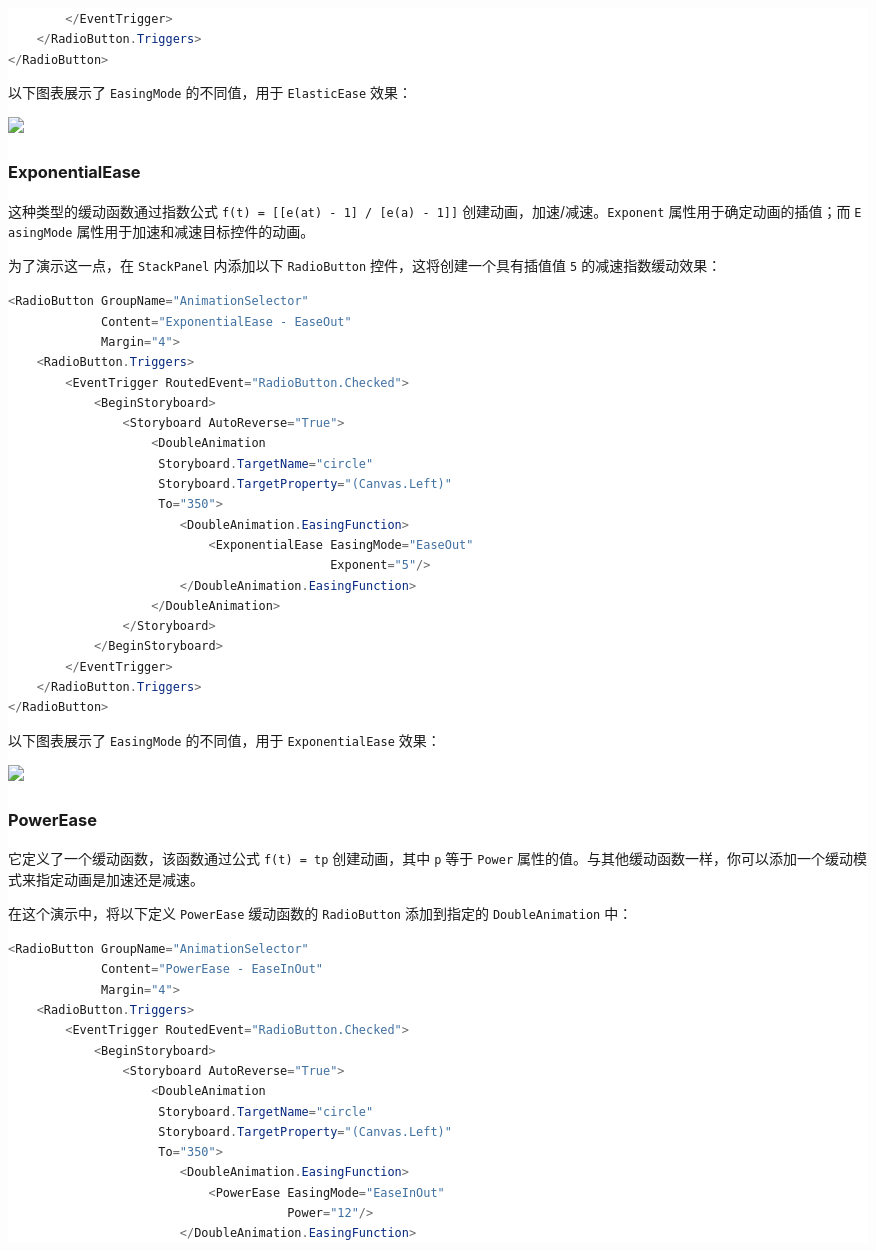 ```cs
        </EventTrigger> 
    </RadioButton.Triggers> 
</RadioButton> 
```

以下图表展示了 `EasingMode` 的不同值，用于 `ElasticEase` 效果：

![](img/a0c8a3a2-0b6c-4b86-8e56-8aa247bebfac.png)

### ExponentialEase

这种类型的缓动函数通过指数公式 `f(t) = [[e(at) - 1] / [e(a) - 1]]` 创建动画，加速/减速。`Exponent` 属性用于确定动画的插值；而 `EasingMode` 属性用于加速和减速目标控件的动画。

为了演示这一点，在 `StackPanel` 内添加以下 `RadioButton` 控件，这将创建一个具有插值值 `5` 的减速指数缓动效果：

```cs
<RadioButton GroupName="AnimationSelector" 
             Content="ExponentialEase - EaseOut" 
             Margin="4"> 
    <RadioButton.Triggers> 
        <EventTrigger RoutedEvent="RadioButton.Checked"> 
            <BeginStoryboard> 
                <Storyboard AutoReverse="True"> 
                    <DoubleAnimation  
                     Storyboard.TargetName="circle" 
                     Storyboard.TargetProperty="(Canvas.Left)" 
                     To="350"> 
                        <DoubleAnimation.EasingFunction> 
                            <ExponentialEase EasingMode="EaseOut" 
                                             Exponent="5"/> 
                        </DoubleAnimation.EasingFunction> 
                    </DoubleAnimation> 
                </Storyboard> 
            </BeginStoryboard> 
        </EventTrigger> 
    </RadioButton.Triggers> 
</RadioButton> 
```

以下图表展示了 `EasingMode` 的不同值，用于 `ExponentialEase` 效果：

![](img/5141208a-c2db-4f71-a24a-7440aab2ec36.png)

### PowerEase

它定义了一个缓动函数，该函数通过公式 `f(t) = tp` 创建动画，其中 `p` 等于 `Power` 属性的值。与其他缓动函数一样，你可以添加一个缓动模式来指定动画是加速还是减速。

在这个演示中，将以下定义 `PowerEase` 缓动函数的 `RadioButton` 添加到指定的 `DoubleAnimation` 中：

```cs
<RadioButton GroupName="AnimationSelector" 
             Content="PowerEase - EaseInOut" 
             Margin="4"> 
    <RadioButton.Triggers> 
        <EventTrigger RoutedEvent="RadioButton.Checked"> 
            <BeginStoryboard> 
                <Storyboard AutoReverse="True"> 
                    <DoubleAnimation  
                     Storyboard.TargetName="circle" 
                     Storyboard.TargetProperty="(Canvas.Left)" 
                     To="350"> 
                        <DoubleAnimation.EasingFunction> 
                            <PowerEase EasingMode="EaseInOut" 
                                       Power="12"/> 
                        </DoubleAnimation.EasingFunction> 
```